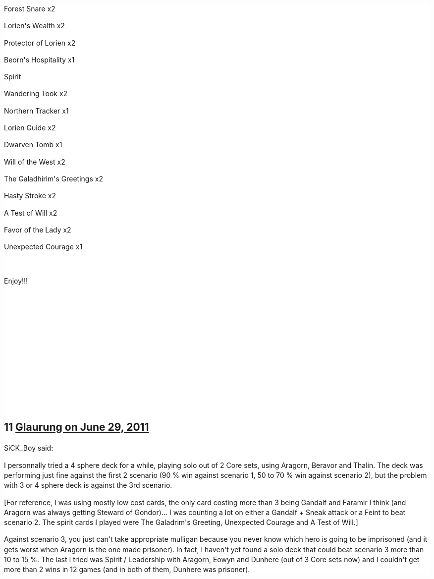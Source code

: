 Forest Snare x2

Lorien's Wealth x2

Protector of Lorien x2

Beorn's Hospitality x1

Spirit

Wandering Took x2

Northern Tracker x1

Lorien Guide x2

Dwarven Tomb x1

Will of the West x2

The Galadhirim's Greetings x2

Hasty Stroke x2

A Test of Will x2

Favor of the Lady x2

Unexpected Courage x1

 

Enjoy!!!

 

 

 

 

 

 

 

## 11 [Glaurung on June 29, 2011](https://community.fantasyflightgames.com/topic/49145-best-deck-so-far-invincible-against-quest-1-2/?do=findComment&comment=492673)

SiCK_Boy said:

I personnally tried a 4 sphere deck for a while, playing solo out of 2 Core sets, using Aragorn, Beravor and Thalin. The deck was performing just fine against the first 2 scenario (90 % win against scenario 1, 50 to 70 % win against scenario 2), but the problem with 3 or 4 sphere deck is against the 3rd scenario.

[For reference, I was using mostly low cost cards, the only card costing more than 3 being Gandalf and Faramir I think (and Aragorn was always getting Steward of Gondor)... I was counting a lot on either a Gandalf + Sneak attack or a Feint to beat scenario 2. The spirit cards I played were The Galadrim's Greeting, Unexpected Courage and A Test of Will.]

Against scenario 3, you just can't take appropriate mulligan because you never know which hero is going to be imprisoned (and it gets worst when Aragorn is the one made prisoner). In fact, I haven't yet found a solo deck that could beat scenario 3 more than 10 to 15 %. The last I tried was Spirit / Leadership with Aragorn, Eowyn and Dunhere (out of 3 Core sets now) and I couldn't get more than 2 wins in 12 games (and in both of them, Dunhere was prisoner).
